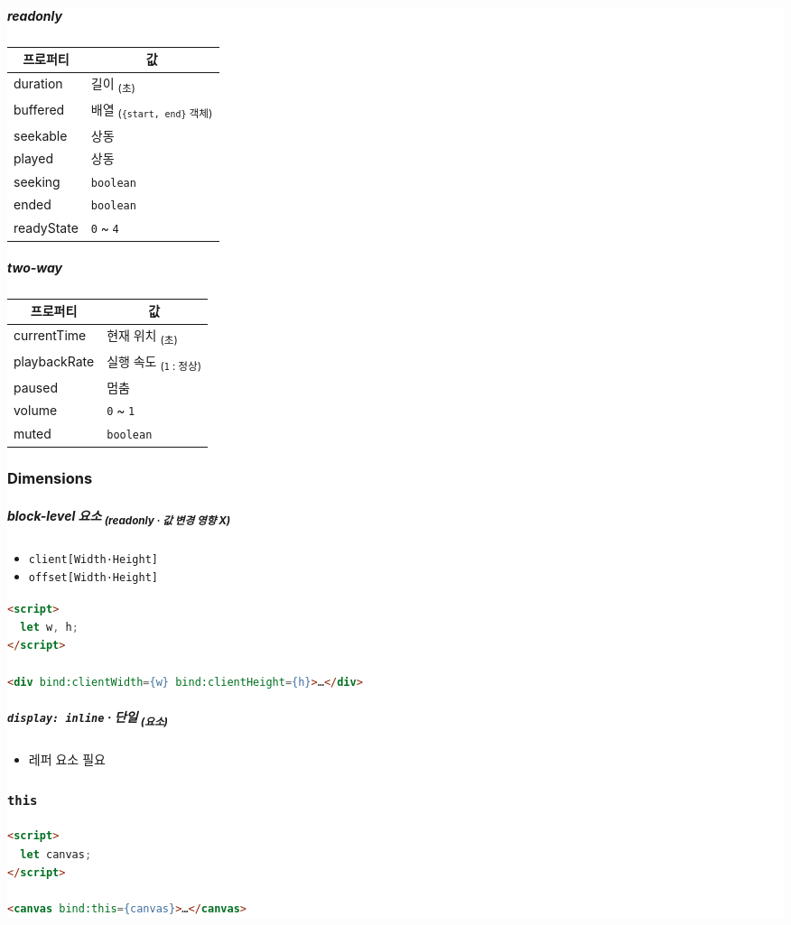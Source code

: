 ##### readonly

|프로퍼티|값|
|---|---|
|duration|길이 <sub>(초)</sub>|
|buffered| 배열 <sub>(`{start, end}` 객체)</sub>|
|seekable|상동|
|played|상동|
|seeking|`boolean`|
|ended|`boolean`|
|readyState|`0` ~ `4`|

##### two-way

|프로퍼티|값|
|---|---|
|currentTime|현재 위치 <sub>(초)</sub>|
|playbackRate|실행 속도 <sub>(`1` : 정상)</sub>|
|paused|멈춤|
|volume|`0` ~ `1`|
|muted|`boolean`|

### Dimensions

##### block-level 요소 <sub>(readonly · 값 변경 영향 X)</sub>
- `client[Width·Height]`
- `offset[Width·Height]`
```html
<script>
  let w, h;
</script>

<div bind:clientWidth={w} bind:clientHeight={h}>…</div>
```
##### `display: inline` · 단일 <sub>(요소)</sub>
- 레퍼 요소 필요

### `this`
```html
<script>
  let canvas;
</script>

<canvas bind:this={canvas}>…</canvas>
```
